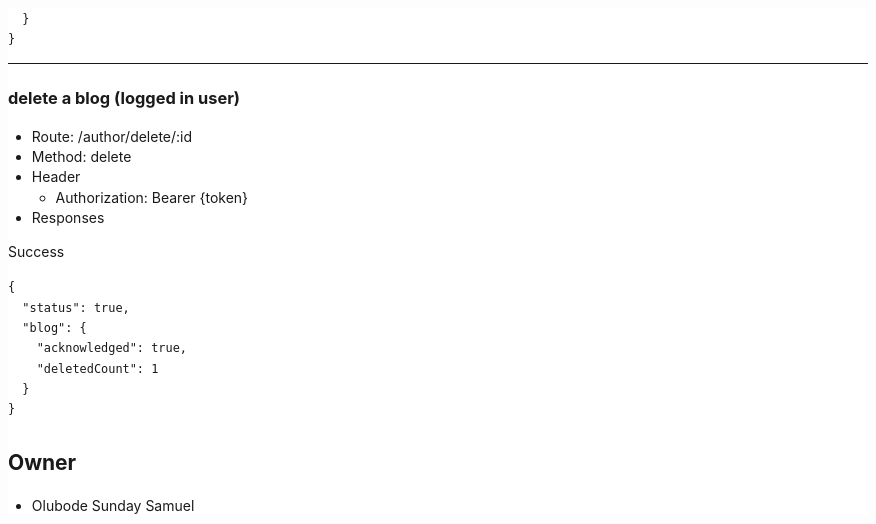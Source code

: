 ```
  }
}
```
---

### delete a  blog  (logged in user)

- Route: /author/delete/:id
- Method: delete
- Header
    - Authorization: Bearer {token}
- Responses

Success
```
{
  "status": true,
  "blog": {
    "acknowledged": true,
    "deletedCount": 1
  }
}
```

## Owner
- Olubode Sunday Samuel